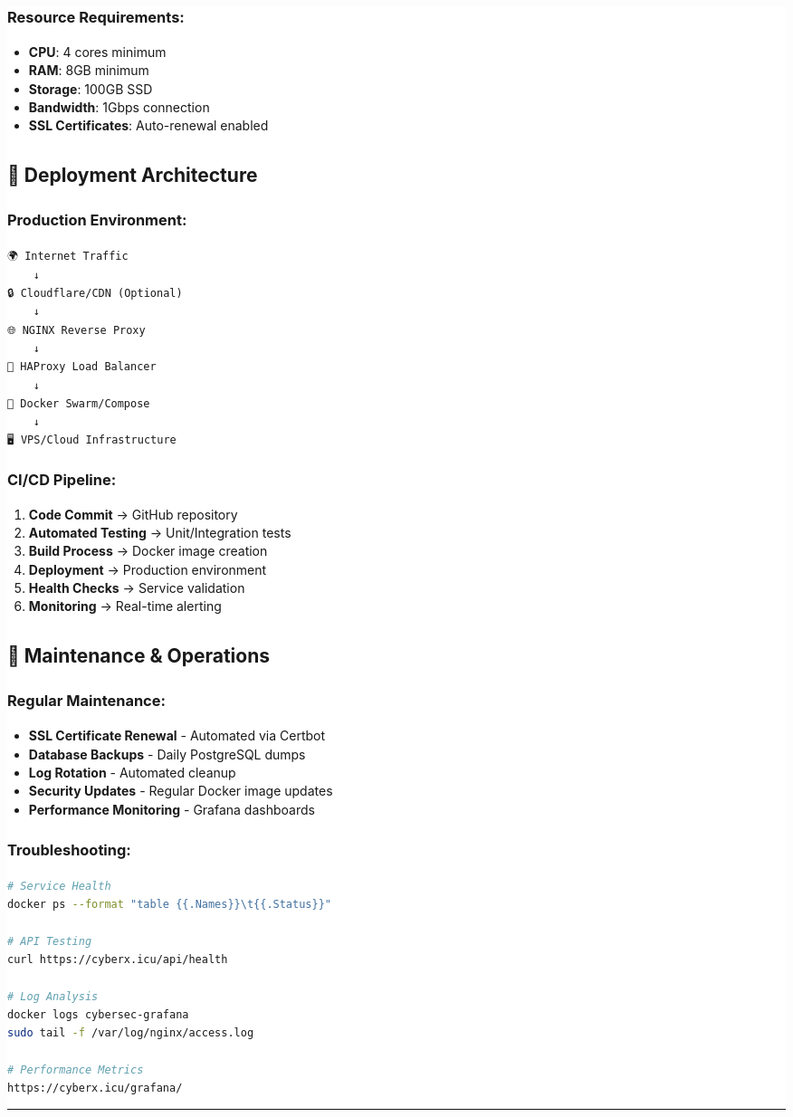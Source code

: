 ### **Resource Requirements:**
- **CPU**: 4 cores minimum
- **RAM**: 8GB minimum  
- **Storage**: 100GB SSD
- **Bandwidth**: 1Gbps connection
- **SSL Certificates**: Auto-renewal enabled

## 🚀 **Deployment Architecture**

### **Production Environment:**
```
🌍 Internet Traffic
    ↓
🔒 Cloudflare/CDN (Optional)
    ↓ 
🌐 NGINX Reverse Proxy
    ↓
🔄 HAProxy Load Balancer
    ↓
🐳 Docker Swarm/Compose
    ↓
🖥️ VPS/Cloud Infrastructure
```

### **CI/CD Pipeline:**
1. **Code Commit** → GitHub repository
2. **Automated Testing** → Unit/Integration tests
3. **Build Process** → Docker image creation
4. **Deployment** → Production environment
5. **Health Checks** → Service validation
6. **Monitoring** → Real-time alerting

## 🔧 **Maintenance & Operations**

### **Regular Maintenance:**
- **SSL Certificate Renewal** - Automated via Certbot
- **Database Backups** - Daily PostgreSQL dumps
- **Log Rotation** - Automated cleanup  
- **Security Updates** - Regular Docker image updates
- **Performance Monitoring** - Grafana dashboards

### **Troubleshooting:**
```bash
# Service Health
docker ps --format "table {{.Names}}\t{{.Status}}"

# API Testing  
curl https://cyberx.icu/api/health

# Log Analysis
docker logs cybersec-grafana
sudo tail -f /var/log/nginx/access.log

# Performance Metrics
https://cyberx.icu/grafana/
```

---